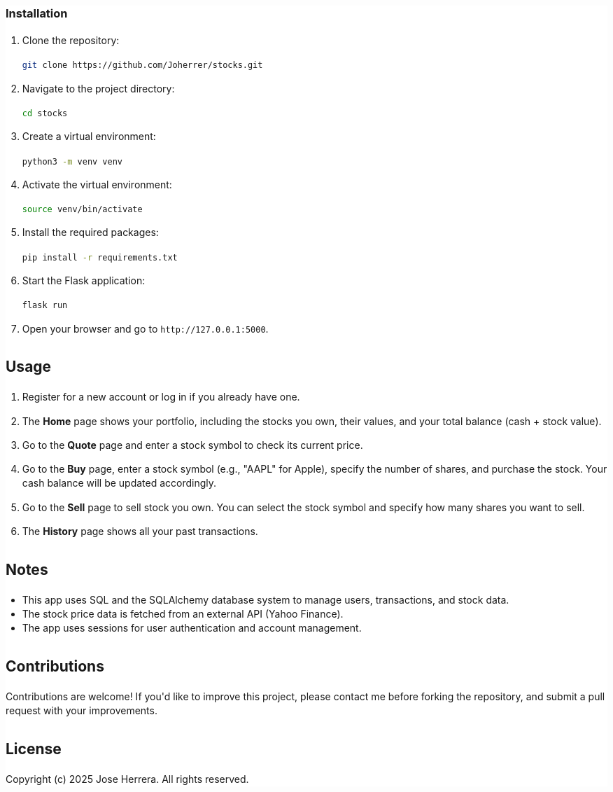 ### Installation
1. Clone the repository:

    ```bash
    git clone https://github.com/Joherrer/stocks.git
    ```

2. Navigate to the project directory:

    ```bash
    cd stocks
    ```

3. Create a virtual environment:

    ```bash
    python3 -m venv venv
    ```

4. Activate the virtual environment:

    ```bash
    source venv/bin/activate
    ```
    
5. Install the required packages:

    ```bash
    pip install -r requirements.txt
    ```

6. Start the Flask application:

    ```bash
    flask run
    ```

7. Open your browser and go to `http://127.0.0.1:5000`.

## Usage
1. Register for a new account or log in if you already have one.

2. The **Home** page shows your portfolio, including the stocks you own, their values, and your total balance (cash + stock value).

3. Go to the **Quote** page and enter a stock symbol to check its current price.

4. Go to the **Buy** page, enter a stock symbol (e.g., "AAPL" for Apple), specify the number of shares, and purchase the stock. Your cash balance will be updated accordingly.

5. Go to the **Sell** page to sell stock you own. You can select the stock symbol and specify how many shares you want to sell.

6. The **History** page shows all your past transactions.

## Notes
- This app uses SQL and the SQLAlchemy database system to manage users, transactions, and stock data.
- The stock price data is fetched from an external API (Yahoo Finance).
- The app uses sessions for user authentication and account management.

## Contributions
Contributions are welcome! If you'd like to improve this project, please contact me before forking the repository, and submit a pull request with your improvements.

## License
Copyright (c) 2025 Jose Herrera. All rights reserved.